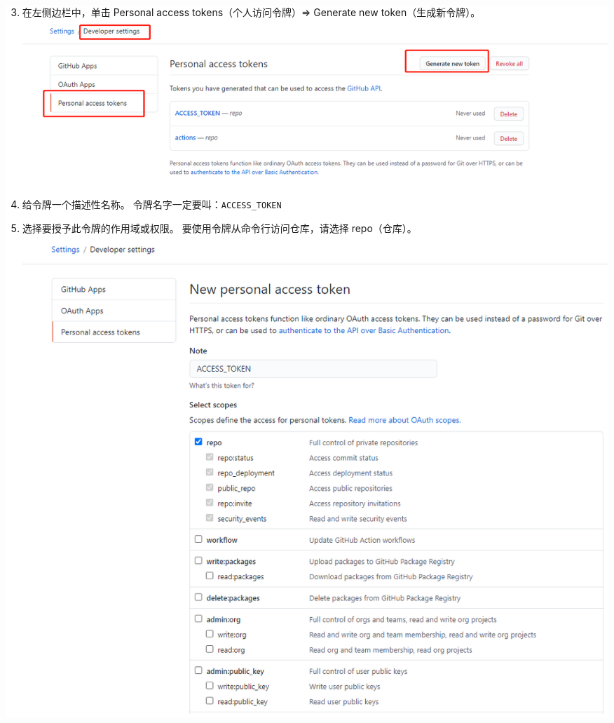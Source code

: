 3. 在左侧边栏中，单击 Personal access tokens（个人访问令牌）=> Generate new token（生成新令牌）。
![创建GitHub仓库](./images/6.png)

4. 给令牌一个描述性名称。
令牌名字一定要叫：`ACCESS_TOKEN`

5. 选择要授予此令牌的作用域或权限。 要使用令牌从命令行访问仓库，请选择 repo（仓库）。
![创建GitHub仓库](./images/7.png)
